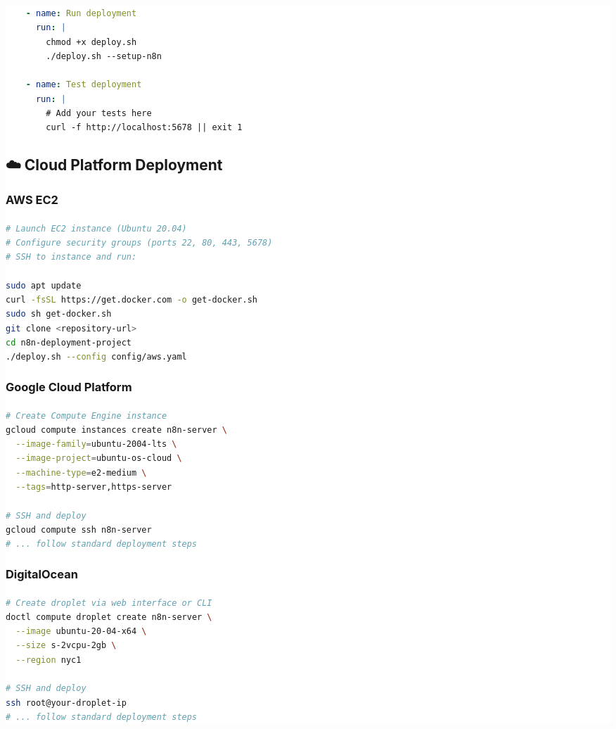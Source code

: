 ```yaml
    - name: Run deployment
      run: |
        chmod +x deploy.sh
        ./deploy.sh --setup-n8n
    
    - name: Test deployment
      run: |
        # Add your tests here
        curl -f http://localhost:5678 || exit 1
```

## ☁️ Cloud Platform Deployment

### AWS EC2
```bash
# Launch EC2 instance (Ubuntu 20.04)
# Configure security groups (ports 22, 80, 443, 5678)
# SSH to instance and run:

sudo apt update
curl -fsSL https://get.docker.com -o get-docker.sh
sudo sh get-docker.sh
git clone <repository-url>
cd n8n-deployment-project
./deploy.sh --config config/aws.yaml
```

### Google Cloud Platform
```bash
# Create Compute Engine instance
gcloud compute instances create n8n-server \
  --image-family=ubuntu-2004-lts \
  --image-project=ubuntu-os-cloud \
  --machine-type=e2-medium \
  --tags=http-server,https-server

# SSH and deploy
gcloud compute ssh n8n-server
# ... follow standard deployment steps
```

### DigitalOcean
```bash
# Create droplet via web interface or CLI
doctl compute droplet create n8n-server \
  --image ubuntu-20-04-x64 \
  --size s-2vcpu-2gb \
  --region nyc1

# SSH and deploy
ssh root@your-droplet-ip
# ... follow standard deployment steps
```
